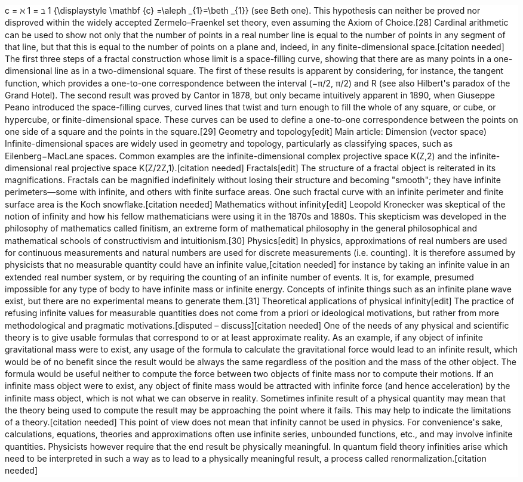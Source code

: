 c = ℵ 1 = ℶ 1 {\displaystyle \mathbf {c} =\aleph _{1}=\beth _{1}}
(see Beth one). This hypothesis can neither be proved nor disproved within the widely accepted Zermelo–Fraenkel set theory, even assuming the Axiom of Choice.[28]
Cardinal arithmetic can be used to show not only that the number of points in a real number line is equal to the number of points in any segment of that line, but that this is equal to the number of points on a plane and, indeed, in any finite-dimensional space.[citation needed]
The first three steps of a fractal construction whose limit is a space-filling curve, showing that there are as many points in a one-dimensional line as in a two-dimensional square.
The first of these results is apparent by considering, for instance, the tangent function, which provides a one-to-one correspondence between the interval (−π/2, π/2) and R (see also Hilbert's paradox of the Grand Hotel). The second result was proved by Cantor in 1878, but only became intuitively apparent in 1890, when Giuseppe Peano introduced the space-filling curves, curved lines that twist and turn enough to fill the whole of any square, or cube, or hypercube, or finite-dimensional space. These curves can be used to define a one-to-one correspondence between the points on one side of a square and the points in the square.[29]
Geometry and topology[edit]
Main article: Dimension (vector space)
Infinite-dimensional spaces are widely used in geometry and topology, particularly as classifying spaces, such as Eilenberg−MacLane spaces. Common examples are the infinite-dimensional complex projective space K(Z,2) and the infinite-dimensional real projective space K(Z/2Z,1).[citation needed]
Fractals[edit]
The structure of a fractal object is reiterated in its magnifications. Fractals can be magnified indefinitely without losing their structure and becoming "smooth"; they have infinite perimeters—some with infinite, and others with finite surface areas. One such fractal curve with an infinite perimeter and finite surface area is the Koch snowflake.[citation needed]
Mathematics without infinity[edit]
Leopold Kronecker was skeptical of the notion of infinity and how his fellow mathematicians were using it in the 1870s and 1880s. This skepticism was developed in the philosophy of mathematics called finitism, an extreme form of mathematical philosophy in the general philosophical and mathematical schools of constructivism and intuitionism.[30]
Physics[edit]
In physics, approximations of real numbers are used for continuous measurements and natural numbers are used for discrete measurements (i.e. counting). It is therefore assumed by physicists that no measurable quantity could have an infinite value,[citation needed] for instance by taking an infinite value in an extended real number system, or by requiring the counting of an infinite number of events. It is, for example, presumed impossible for any type of body to have infinite mass or infinite energy. Concepts of infinite things such as an infinite plane wave exist, but there are no experimental means to generate them.[31]
Theoretical applications of physical infinity[edit]
The practice of refusing infinite values for measurable quantities does not come from a priori or ideological motivations, but rather from more methodological and pragmatic motivations.[disputed – discuss][citation needed] One of the needs of any physical and scientific theory is to give usable formulas that correspond to or at least approximate reality. As an example, if any object of infinite gravitational mass were to exist, any usage of the formula to calculate the gravitational force would lead to an infinite result, which would be of no benefit since the result would be always the same regardless of the position and the mass of the other object. The formula would be useful neither to compute the force between two objects of finite mass nor to compute their motions. If an infinite mass object were to exist, any object of finite mass would be attracted with infinite force (and hence acceleration) by the infinite mass object, which is not what we can observe in reality. Sometimes infinite result of a physical quantity may mean that the theory being used to compute the result may be approaching the point where it fails. This may help to indicate the limitations of a theory.[citation needed]
This point of view does not mean that infinity cannot be used in physics. For convenience's sake, calculations, equations, theories and approximations often use infinite series, unbounded functions, etc., and may involve infinite quantities. Physicists however require that the end result be physically meaningful. In quantum field theory infinities arise which need to be interpreted in such a way as to lead to a physically meaningful result, a process called renormalization.[citation needed]